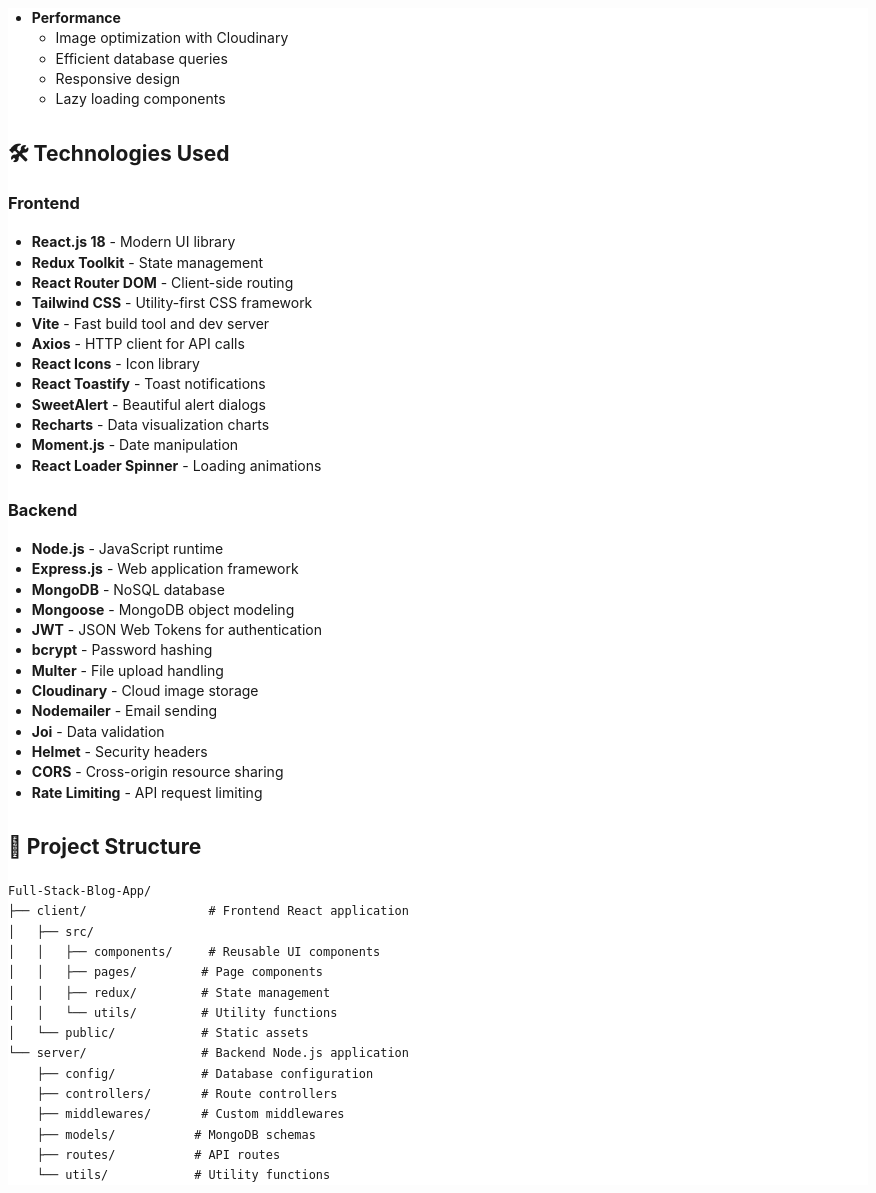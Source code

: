 - **Performance**
  - Image optimization with Cloudinary
  - Efficient database queries
  - Responsive design
  - Lazy loading components

## 🛠️ Technologies Used

### Frontend

- **React.js 18** - Modern UI library
- **Redux Toolkit** - State management
- **React Router DOM** - Client-side routing
- **Tailwind CSS** - Utility-first CSS framework
- **Vite** - Fast build tool and dev server
- **Axios** - HTTP client for API calls
- **React Icons** - Icon library
- **React Toastify** - Toast notifications
- **SweetAlert** - Beautiful alert dialogs
- **Recharts** - Data visualization charts
- **Moment.js** - Date manipulation
- **React Loader Spinner** - Loading animations

### Backend

- **Node.js** - JavaScript runtime
- **Express.js** - Web application framework
- **MongoDB** - NoSQL database
- **Mongoose** - MongoDB object modeling
- **JWT** - JSON Web Tokens for authentication
- **bcrypt** - Password hashing
- **Multer** - File upload handling
- **Cloudinary** - Cloud image storage
- **Nodemailer** - Email sending
- **Joi** - Data validation
- **Helmet** - Security headers
- **CORS** - Cross-origin resource sharing
- **Rate Limiting** - API request limiting

## 📁 Project Structure

```
Full-Stack-Blog-App/
├── client/                 # Frontend React application
│   ├── src/
│   │   ├── components/     # Reusable UI components
│   │   ├── pages/         # Page components
│   │   ├── redux/         # State management
│   │   └── utils/         # Utility functions
│   └── public/            # Static assets
└── server/                # Backend Node.js application
    ├── config/            # Database configuration
    ├── controllers/       # Route controllers
    ├── middlewares/       # Custom middlewares
    ├── models/           # MongoDB schemas
    ├── routes/           # API routes
    └── utils/            # Utility functions
```
